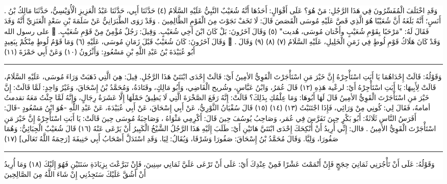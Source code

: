 .
وَقَدِ اخْتَلَفَ الْمُفَسِّرُونَ فِي هَذَا الرَّجُلِ: مَنْ هُوَ؟ عَلَى أَقْوَالٍ: أَحَدُهَا أَنَّهُ شُعَيْبٌ النَّبِيُّ عَلَيْهِ السَّلَامُ
(٤)
حَدَّثَنَا أَبِي، حَدَّثَنَا عَبْدُ الْعَزِيزِ الْأُوَيْسِيُّ، حَدَّثَنَا مَالِكُ بْنُ أَنَسٍ؛ أَنَّهُ بَلَغَهُ أَنَّ شُعَيْبًا هُوَ الَّذِي قَصَّ عَلَيْهِ مُوسَى الْقَصَصَ قَالَ:
لَا تَخَفْ نَجَوْتَ مِنَ الْقَوْمِ الظَّالِمِينَ
.
وَقَدْ رَوَى الطَّبَرَانِيُّ عَنْ سَلَمَةَ بْنِ سَعْدٍ الْعَنَزِيِّ أَنَّهُ وَفَدَ على رسول الله

فَقَالَ لَهُ: "مَرْحَبًا بِقَوْمِ شُعَيْبٍ وأَخْتان مُوسَى، هُديت"
(٥)
وَقَالَ آخَرُونَ: بَلْ كَانَ ابْنَ أَخِي شُعَيْبٍ. وَقِيلَ: رَجُلٌ مُؤْمِنٌ مِنْ قَوْمِ شُعَيْبٍ. وَقَالَ آخَرُونَ: كَانَ شُعَيْبٌ قَبْلَ زَمَانِ مُوسَى، عَلَيْهِ
(٦)
وَمَا قَوْمُ لُوطٍ مِنْكُمْ بِبَعِيدٍ

. وَقَدْ كَانَ هَلَاكُ قَوْمِ لُوطٍ فِي زَمَنِ الْخَلِيلِ، عَلَيْهِ السَّلَامُ
(٧)
(٨)
(٩)
وَقَالَ أَبُو عُبَيْدَةَ بْنُ عَبْدِ اللَّهِ بْنِ مَسْعُودٍ: وَأَثْرُونُ
(١٠)
وَعَنْ أَبِي حَمْزَةَ
(١١)
* * *
وَقَوْلُهُ:
قَالَتْ إِحْدَاهُمَا يَا أَبَتِ اسْتَأْجِرْهُ إِنَّ خَيْرَ مَنِ اسْتَأْجَرْتَ الْقَوِيُّ الأمِينُ
أَيْ: قَالَتْ إِحْدَى ابْنَتَيْ هَذَا الرَّجُلِ. قِيلَ: هِيَ الَّتِي ذَهَبَتْ وَرَاءَ مُوسَى، عَلَيْهِ السَّلَامُ، قَالَتْ لِأَبِيهَا:
يَا أَبَتِ اسْتَأْجِرْهُ
أَيْ: لرعْية هَذِهِ
(١٢)
قَالَ عُمَرُ، وَابْنُ عَبَّاسٍ، وشُريح الْقَاضِي، وَأَبُو مَالِكٍ، وقَتَادَةُ، وَمُحَمَّدُ بْنُ إِسْحَاقَ، وَغَيْرُ وَاحِدٍ: لَمَّا قَالَتْ:
إِنَّ خَيْرَ مَنِ اسْتَأْجَرْتَ الْقَوِيُّ الأمِينُ
قَالَ لَهَا أَبُوهَا: وَمَا عِلْمُكِ بِذَلِكَ؟ قَالَتْ: إِنَّهُ رَفَعَ الصَّخْرَةَ الَّتِي لَا يَطِيقُ حَمْلَهَا إِلَّا عَشَرَةُ رِجَالٍ، وَإِنَّهُ لَمَّا جِئْتُ مَعَهُ تقدمتُ أمامهُ، فَقَالَ لِي: كُونِي مِنْ وَرَائِي، فَإِذَا اجْتَنَبْتُ
(١٣)
(١٤)
(١٥)
قَالَ سُفْيَانُ الثَّوْرِيُّ، عَنْ أَبِي إِسْحَاقَ، عَنْ أَبِي عُبَيْدَةَ، عَنْ عَبْدِ اللَّهِ -هُوَ ابْنُ مَسْعُودٍ -قَالَ: أَفَرَسُ النَّاسِ ثَلَاثَةٌ: أَبُو بَكْرٍ حِينَ تَفَرَّسَ فِي عُمَر، وَصَاحِبُ يُوسُفَ حِينَ قَالَ:
أَكْرِمِي مَثْوَاهُ
، وَصَاحِبَةُ مُوسَى حِينَ قَالَتْ:
يَا أَبَتِ اسْتَأْجِرْهُ إِنَّ خَيْرَ مَنِ اسْتَأْجَرْتَ الْقَوِيُّ الأمِينُ
.
قاال:
إِنِّي أُرِيدُ أَنْ أُنْكِحَكَ إِحْدَى ابْنَتَيَّ هَاتَيْنِ
أَيْ: طَلَبَ إِلَيْهِ هَذَا الرَّجُلُ الشَّيْخُ الْكَبِيرُ أَنْ يَرْعَى عَنْهُ
(١٦)
قَالَ شُعَيْبٌ الْجِبَائِيُّ: وَهُمَا صَفُورَا، وَلِيَّا.
وَقَالَ مُحَمَّدُ بْنُ إِسْحَاقَ: صَفُورَا وَشَرْقَا، وَيُقَالُ: لِيَا. وَقَدِ اسْتَدَلَّ أَصْحَابُ أَبِي حَنِيفَةَ [رَحِمَهُ اللَّهُ تَعَالَى]
(١٧)
* * *
وَقَوْلُهُ:
عَلَى أَنْ تَأْجُرَنِي ثَمَانِيَ حِجَجٍ فَإِنْ أَتْمَمْتَ عَشْرًا فَمِنْ عِنْدِكَ
أَيْ: عَلَى أَنْ تَرْعَى عَلَيَّ ثَمَانِي سِنِينَ، فَإِنْ تَبَرَّعْتَ بِزِيَادَةِ سَنَتَيْنِ فَهُوَ إِلَيْكَ
(١٨)
وَمَا أُرِيدُ أَنْ أَشُقَّ عَلَيْكَ سَتَجِدُنِي إِنْ شَاءَ اللَّهُ مِنَ الصَّالِحِينَ